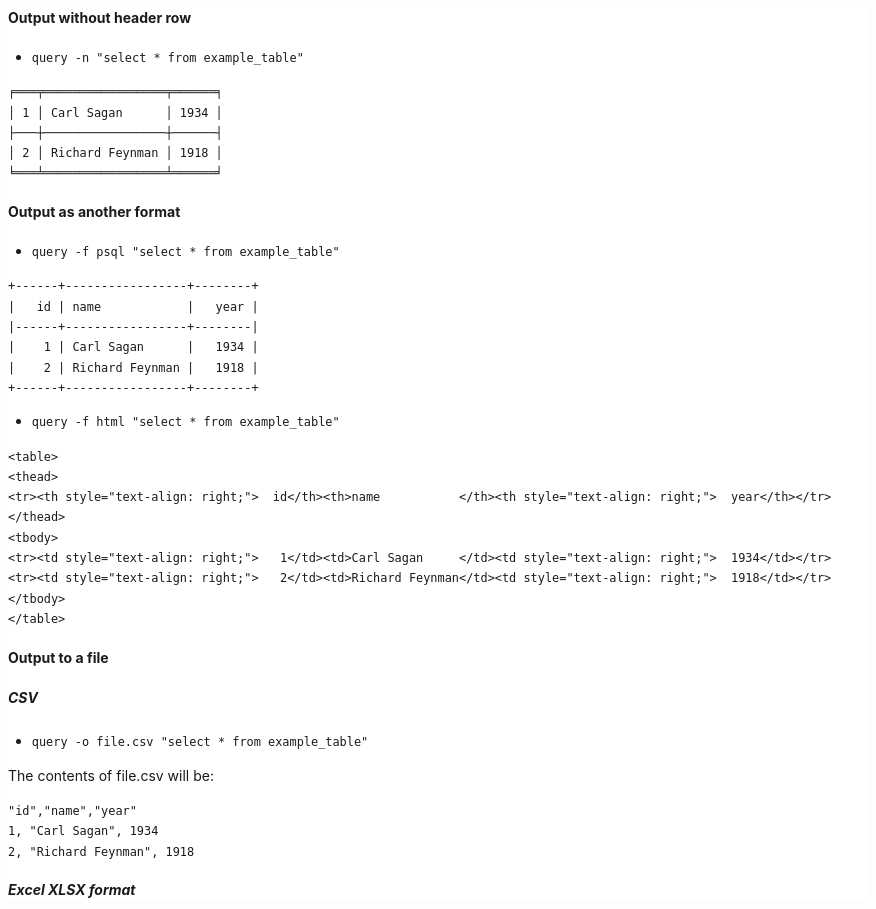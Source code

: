 #### Output without header row

- `query -n "select * from example_table"`

```
╒═══╤═════════════════╤══════╕
│ 1 │ Carl Sagan      │ 1934 │
├───┼─────────────────┼──────┤
│ 2 │ Richard Feynman │ 1918 │
╘═══╧═════════════════╧══════╛
```

#### Output as another format

- `query -f psql "select * from example_table"`

```
+------+-----------------+--------+
|   id | name            |   year |
|------+-----------------+--------|
|    1 | Carl Sagan      |   1934 |
|    2 | Richard Feynman |   1918 |
+------+-----------------+--------+
```

- `query -f html "select * from example_table"`

```
<table>
<thead>
<tr><th style="text-align: right;">  id</th><th>name           </th><th style="text-align: right;">  year</th></tr>
</thead>
<tbody>
<tr><td style="text-align: right;">   1</td><td>Carl Sagan     </td><td style="text-align: right;">  1934</td></tr>
<tr><td style="text-align: right;">   2</td><td>Richard Feynman</td><td style="text-align: right;">  1918</td></tr>
</tbody>
</table>
```

#### Output to a file

##### CSV

- `query -o file.csv "select * from example_table"`

The contents of file.csv will be:

```
"id","name","year"
1, "Carl Sagan", 1934
2, "Richard Feynman", 1918
```

##### Excel XLSX format

